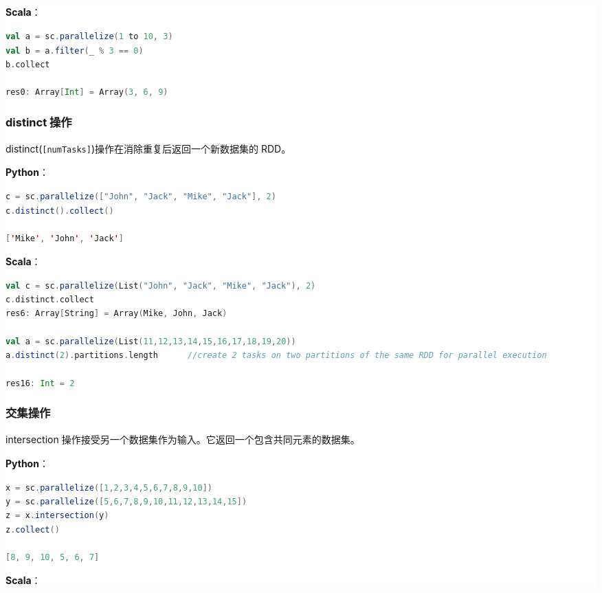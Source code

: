 **Scala**：

```scala
val a = sc.parallelize(1 to 10, 3) 
val b = a.filter(_ % 3 == 0) 
b.collect 

res0: Array[Int] = Array(3, 6, 9) 

```

### distinct 操作

distinct(`[numTasks]`)操作在消除重复后返回一个新数据集的 RDD。

**Python**：

```scala
c = sc.parallelize(["John", "Jack", "Mike", "Jack"], 2) 
c.distinct().collect() 

['Mike', 'John', 'Jack'] 

```

**Scala**：

```scala
val c = sc.parallelize(List("John", "Jack", "Mike", "Jack"), 2) 
c.distinct.collect 
res6: Array[String] = Array(Mike, John, Jack) 

val a = sc.parallelize(List(11,12,13,14,15,16,17,18,19,20)) 
a.distinct(2).partitions.length      //create 2 tasks on two partitions of the same RDD for parallel execution 

res16: Int = 2 

```

### 交集操作

intersection 操作接受另一个数据集作为输入。它返回一个包含共同元素的数据集。

**Python**：

```scala
x = sc.parallelize([1,2,3,4,5,6,7,8,9,10]) 
y = sc.parallelize([5,6,7,8,9,10,11,12,13,14,15]) 
z = x.intersection(y) 
z.collect() 

[8, 9, 10, 5, 6, 7] 

```

**Scala**：
